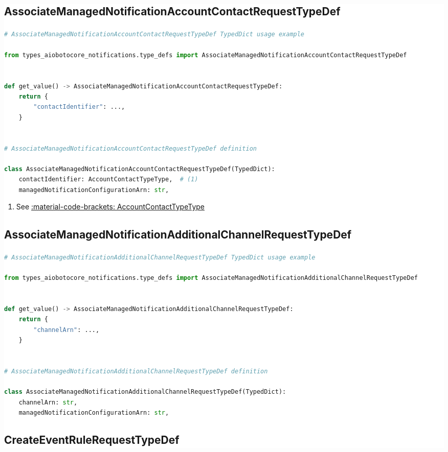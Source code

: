 ```python
```


## AssociateManagedNotificationAccountContactRequestTypeDef

```python
# AssociateManagedNotificationAccountContactRequestTypeDef TypedDict usage example

from types_aiobotocore_notifications.type_defs import AssociateManagedNotificationAccountContactRequestTypeDef


def get_value() -> AssociateManagedNotificationAccountContactRequestTypeDef:
    return {
        "contactIdentifier": ...,
    }


# AssociateManagedNotificationAccountContactRequestTypeDef definition

class AssociateManagedNotificationAccountContactRequestTypeDef(TypedDict):
    contactIdentifier: AccountContactTypeType,  # (1)
    managedNotificationConfigurationArn: str,
```

1. See [:material-code-brackets: AccountContactTypeType](./literals.md#accountcontacttypetype)

## AssociateManagedNotificationAdditionalChannelRequestTypeDef

```python
# AssociateManagedNotificationAdditionalChannelRequestTypeDef TypedDict usage example

from types_aiobotocore_notifications.type_defs import AssociateManagedNotificationAdditionalChannelRequestTypeDef


def get_value() -> AssociateManagedNotificationAdditionalChannelRequestTypeDef:
    return {
        "channelArn": ...,
    }


# AssociateManagedNotificationAdditionalChannelRequestTypeDef definition

class AssociateManagedNotificationAdditionalChannelRequestTypeDef(TypedDict):
    channelArn: str,
    managedNotificationConfigurationArn: str,
```


## CreateEventRuleRequestTypeDef
